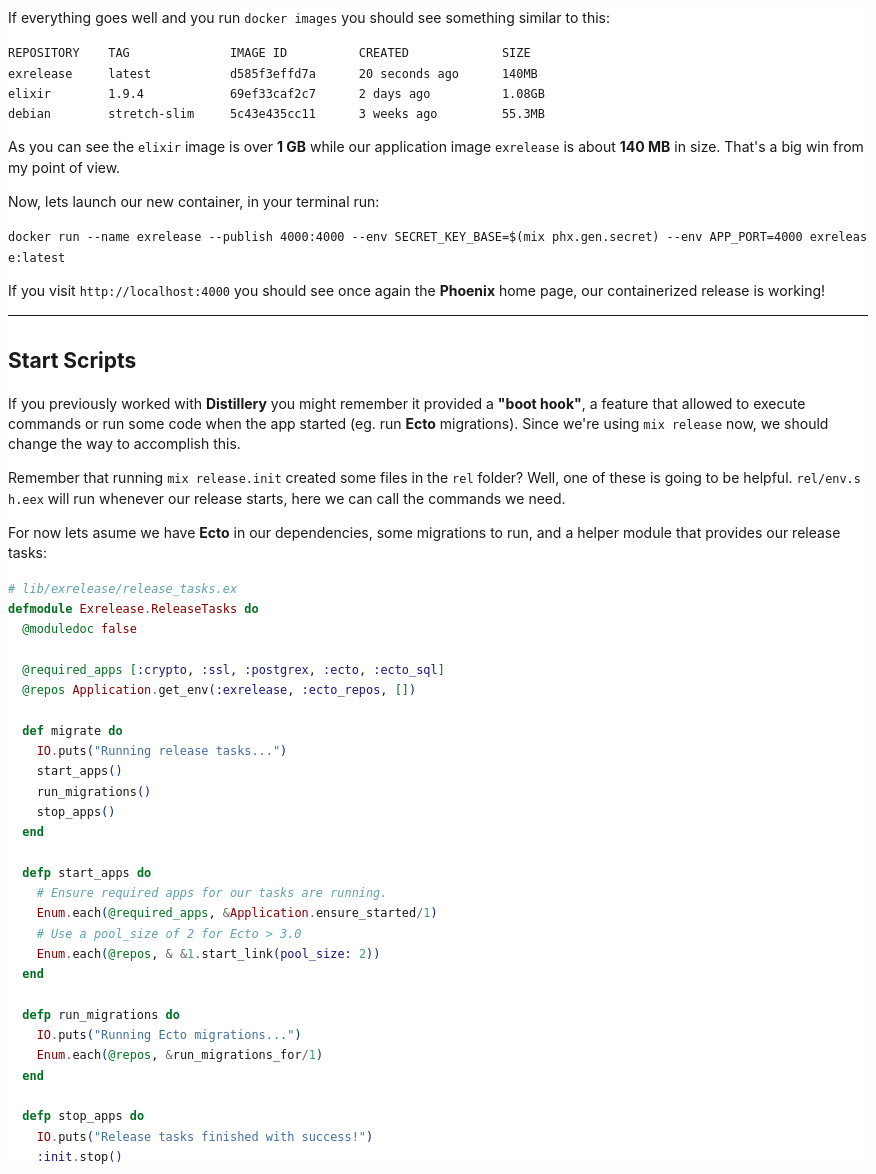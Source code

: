 If everything goes well and you run `docker images` you should see something similar to this:

```shell
REPOSITORY    TAG              IMAGE ID          CREATED             SIZE
exrelease     latest           d585f3effd7a      20 seconds ago      140MB
elixir        1.9.4            69ef33caf2c7      2 days ago          1.08GB
debian        stretch-slim     5c43e435cc11      3 weeks ago         55.3MB
```

As you can see the `elixir` image is over **1 GB** while our application image
`exrelease` is about **140 MB** in size. That's a big win from my point of view.

Now, lets launch our new container, in your terminal run:

```shell
docker run --name exrelease --publish 4000:4000 --env SECRET_KEY_BASE=$(mix phx.gen.secret) --env APP_PORT=4000 exrelease:latest
```

If you visit `http://localhost:4000` you should see once again the
**Phoenix** home page, our containerized release is working!

---

## Start Scripts

If you previously worked with **Distillery** you might remember it provided a
**"boot hook"**, a feature that allowed to execute commands or run some code
when the app started (eg. run **Ecto** migrations). Since we're using `mix release`
now, we should change the way to accomplish this.

Remember that running `mix release.init` created some files in the `rel` folder?
Well, one of these is going to be helpful. `rel/env.sh.eex` will run whenever our
release starts, here we can call the commands we need.

For now lets asume we have **Ecto** in our dependencies, some migrations to
run, and a helper module that provides our release tasks:

```elixir
# lib/exrelease/release_tasks.ex
defmodule Exrelease.ReleaseTasks do
  @moduledoc false

  @required_apps [:crypto, :ssl, :postgrex, :ecto, :ecto_sql]
  @repos Application.get_env(:exrelease, :ecto_repos, [])

  def migrate do
    IO.puts("Running release tasks...")
    start_apps()
    run_migrations()
    stop_apps()
  end

  defp start_apps do
    # Ensure required apps for our tasks are running.
    Enum.each(@required_apps, &Application.ensure_started/1)
    # Use a pool_size of 2 for Ecto > 3.0
    Enum.each(@repos, & &1.start_link(pool_size: 2))
  end

  defp run_migrations do
    IO.puts("Running Ecto migrations...")
    Enum.each(@repos, &run_migrations_for/1)
  end

  defp stop_apps do
    IO.puts("Release tasks finished with success!")
    :init.stop()
```
